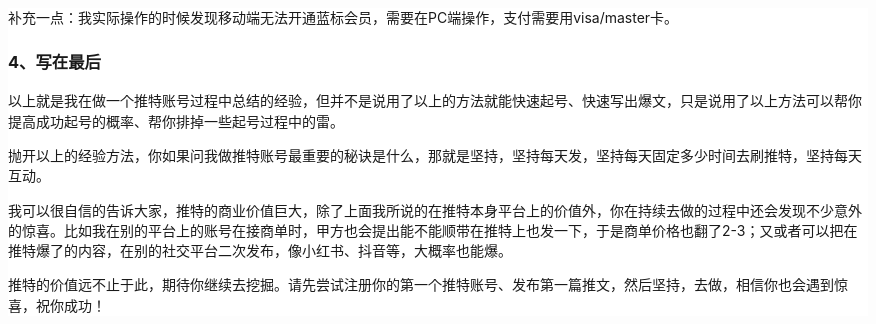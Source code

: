 补充一点：我实际操作的时候发现移动端无法开通蓝标会员，需要在PC端操作，支付需要用visa/master卡。

### 4、写在最后

以上就是我在做一个推特账号过程中总结的经验，但并不是说用了以上的方法就能快速起号、快速写出爆文，只是说用了以上方法可以帮你提高成功起号的概率、帮你排掉一些起号过程中的雷。

抛开以上的经验方法，你如果问我做推特账号最重要的秘诀是什么，那就是坚持，坚持每天发，坚持每天固定多少时间去刷推特，坚持每天互动。

我可以很自信的告诉大家，推特的商业价值巨大，除了上面我所说的在推特本身平台上的价值外，你在持续去做的过程中还会发现不少意外的惊喜。比如我在别的平台上的账号在接商单时，甲方也会提出能不能顺带在推特上也发一下，于是商单价格也翻了2-3；又或者可以把在推特爆了的内容，在别的社交平台二次发布，像小红书、抖音等，大概率也能爆。

推特的价值远不止于此，期待你继续去挖掘。请先尝试注册你的第一个推特账号、发布第一篇推文，然后坚持，去做，相信你也会遇到惊喜，祝你成功！